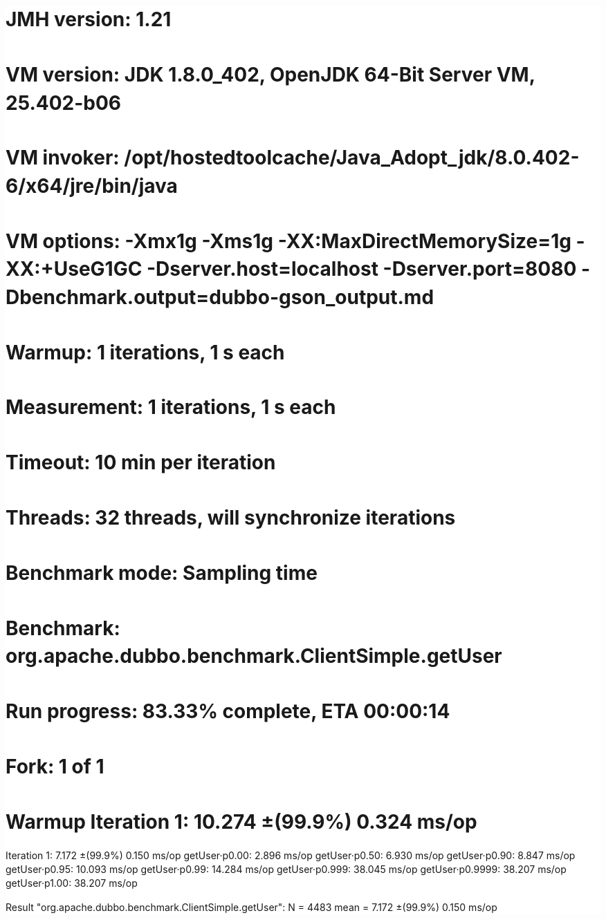 # JMH version: 1.21
# VM version: JDK 1.8.0_402, OpenJDK 64-Bit Server VM, 25.402-b06
# VM invoker: /opt/hostedtoolcache/Java_Adopt_jdk/8.0.402-6/x64/jre/bin/java
# VM options: -Xmx1g -Xms1g -XX:MaxDirectMemorySize=1g -XX:+UseG1GC -Dserver.host=localhost -Dserver.port=8080 -Dbenchmark.output=dubbo-gson_output.md
# Warmup: 1 iterations, 1 s each
# Measurement: 1 iterations, 1 s each
# Timeout: 10 min per iteration
# Threads: 32 threads, will synchronize iterations
# Benchmark mode: Sampling time
# Benchmark: org.apache.dubbo.benchmark.ClientSimple.getUser

# Run progress: 83.33% complete, ETA 00:00:14
# Fork: 1 of 1
# Warmup Iteration   1: 10.274 ±(99.9%) 0.324 ms/op
Iteration   1: 7.172 ±(99.9%) 0.150 ms/op
                 getUser·p0.00:   2.896 ms/op
                 getUser·p0.50:   6.930 ms/op
                 getUser·p0.90:   8.847 ms/op
                 getUser·p0.95:   10.093 ms/op
                 getUser·p0.99:   14.284 ms/op
                 getUser·p0.999:  38.045 ms/op
                 getUser·p0.9999: 38.207 ms/op
                 getUser·p1.00:   38.207 ms/op



Result "org.apache.dubbo.benchmark.ClientSimple.getUser":
  N = 4483
  mean =      7.172 ±(99.9%) 0.150 ms/op
